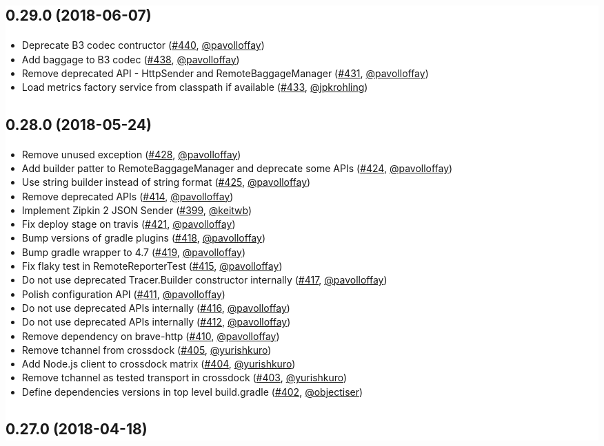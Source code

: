 0.29.0 (2018-06-07)
-------------------

- Deprecate B3 codec contructor ([#440](https://github.com/jaegertracing/jaeger-client-java/pull/440), [@pavolloffay](https://github.com/pavolloffay))
- Add baggage to B3 codec ([#438](https://github.com/jaegertracing/jaeger-client-java/pull/438), [@pavolloffay](https://github.com/pavolloffay))
- Remove deprecated API - HttpSender and RemoteBaggageManager ([#431](https://github.com/jaegertracing/jaeger-client-java/pull/431), [@pavolloffay](https://github.com/pavolloffay))
- Load metrics factory service from classpath if available ([#433](https://github.com/jaegertracing/jaeger-client-java/pull/433), [@jpkrohling](https://github.com/jpkrohling))

0.28.0 (2018-05-24)
-------------------
- Remove unused exception ([#428](https://github.com/jaegertracing/jaeger-client-java/pull/428), [@pavolloffay](https://github.com/pavolloffay))
- Add builder patter to RemoteBaggageManager and deprecate some APIs ([#424](https://github.com/jaegertracing/jaeger-client-java/pull/424), [@pavolloffay](https://github.com/pavolloffay))
- Use string builder instead of string format ([#425](https://github.com/jaegertracing/jaeger-client-java/pull/425), [@pavolloffay](https://github.com/pavolloffay))
- Remove deprecated APIs ([#414](https://github.com/jaegertracing/jaeger-client-java/pull/414), [@pavolloffay](https://github.com/pavolloffay))
- Implement Zipkin 2 JSON Sender ([#399](https://github.com/jaegertracing/jaeger-client-java/pull/399), [@keitwb](https://github.com/keitwb))
- Fix deploy stage on travis ([#421](https://github.com/jaegertracing/jaeger-client-java/pull/421), [@pavolloffay](https://github.com/pavolloffay)) 
- Bump versions of gradle plugins ([#418](https://github.com/jaegertracing/jaeger-client-java/pull/418), [@pavolloffay](https://github.com/pavolloffay))
- Bump gradle wrapper to 4.7 ([#419](https://github.com/jaegertracing/jaeger-client-java/pull/419), [@pavolloffay](https://github.com/pavolloffay))
- Fix flaky test in RemoteReporterTest ([#415](https://github.com/jaegertracing/jaeger-client-java/pull/415), [@pavolloffay](https://github.com/pavolloffay))
- Do not use deprecated Tracer.Builder constructor internally ([#417](https://github.com/jaegertracing/jaeger-client-java/pull/417), [@pavolloffay](https://github.com/pavolloffay))
- Polish configuration API ([#411](https://github.com/jaegertracing/jaeger-client-java/pull/411), [@pavolloffay](https://github.com/pavolloffay))
- Do not use deprecated APIs internally ([#416](https://github.com/jaegertracing/jaeger-client-java/pull/416), [@pavolloffay](https://github.com/pavolloffay))
- Do not use deprecated APIs internally ([#412](https://github.com/jaegertracing/jaeger-client-java/pull/412), [@pavolloffay](https://github.com/pavolloffay))
- Remove dependency on brave-http ([#410](https://github.com/jaegertracing/jaeger-client-java/pull/410), [@pavolloffay](https://github.com/pavolloffay))
- Remove tchannel from crossdock ([#405](https://github.com/jaegertracing/jaeger-client-java/pull/405), [@yurishkuro](https://github.com/yurishkuro))
- Add Node.js client to crossdock matrix ([#404](https://github.com/jaegertracing/jaeger-client-java/pull/404), [@yurishkuro](https://github.com/yurishkuro))
- Remove tchannel as tested transport in crossdock ([#403](https://github.com/jaegertracing/jaeger-client-java/pull/403), [@yurishkuro](https://github.com/yurishkuro))
- Define dependencies versions in top level build.gradle ([#402](https://github.com/jaegertracing/jaeger-client-java/pull/402), [@objectiser](https://github.com/objectiser))

0.27.0 (2018-04-18)
-------------------
